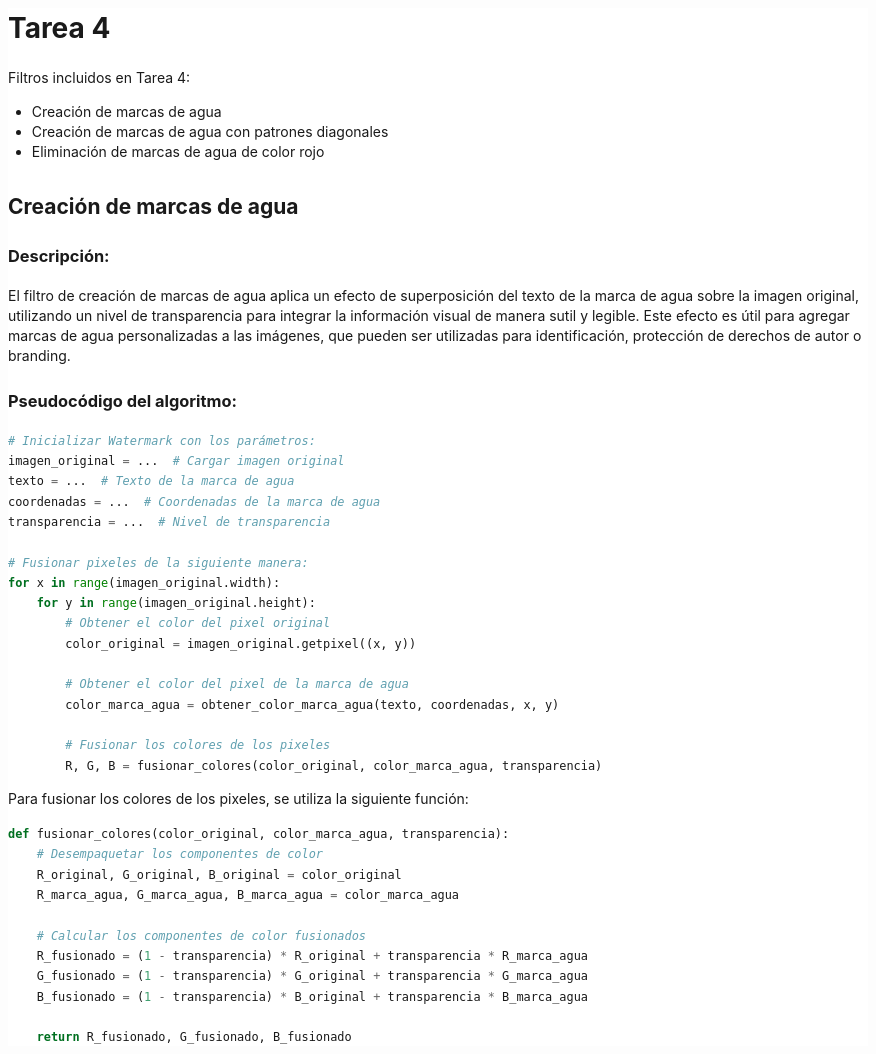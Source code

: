 # Tarea 4
Filtros incluidos en Tarea 4:

- Creación de marcas de agua
- Creación de marcas de agua con patrones diagonales
- Eliminación de marcas de agua de color rojo


## Creación de marcas de agua   

### Descripción:

El filtro de creación de marcas de agua aplica un efecto de superposición del texto de la marca de agua sobre la imagen original, utilizando un nivel de transparencia para integrar la información visual de manera sutil y legible. Este efecto es útil para agregar marcas de agua personalizadas a las imágenes, que pueden ser utilizadas para identificación, protección de derechos de autor o branding.

### Pseudocódigo del algoritmo:

```python
# Inicializar Watermark con los parámetros:
imagen_original = ...  # Cargar imagen original
texto = ...  # Texto de la marca de agua
coordenadas = ...  # Coordenadas de la marca de agua
transparencia = ...  # Nivel de transparencia

# Fusionar pixeles de la siguiente manera:
for x in range(imagen_original.width):
    for y in range(imagen_original.height):
        # Obtener el color del pixel original
        color_original = imagen_original.getpixel((x, y))
        
        # Obtener el color del pixel de la marca de agua
        color_marca_agua = obtener_color_marca_agua(texto, coordenadas, x, y)
        
        # Fusionar los colores de los pixeles
        R, G, B = fusionar_colores(color_original, color_marca_agua, transparencia)
```

Para fusionar los colores de los pixeles, se utiliza la siguiente función:

```python
def fusionar_colores(color_original, color_marca_agua, transparencia):
    # Desempaquetar los componentes de color
    R_original, G_original, B_original = color_original
    R_marca_agua, G_marca_agua, B_marca_agua = color_marca_agua
    
    # Calcular los componentes de color fusionados
    R_fusionado = (1 - transparencia) * R_original + transparencia * R_marca_agua
    G_fusionado = (1 - transparencia) * G_original + transparencia * G_marca_agua
    B_fusionado = (1 - transparencia) * B_original + transparencia * B_marca_agua

    return R_fusionado, G_fusionado, B_fusionado
```
